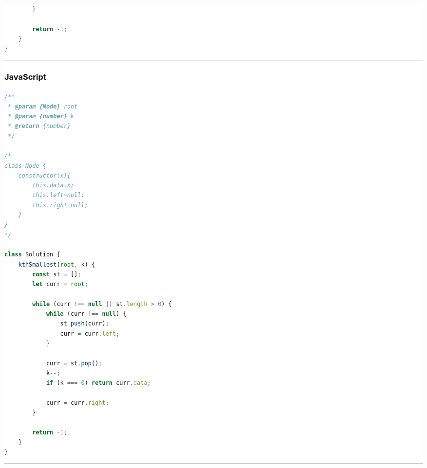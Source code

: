 ```java
        }

        return -1;
    }
}
```

---

### JavaScript

```javascript
/**
 * @param {Node} root
 * @param {number} k
 * @return {number}
 */

/*
class Node {
    constructor(x){
        this.data=x;
        this.left=null;
        this.right=null;
    }
}
*/

class Solution {
    kthSmallest(root, k) {
        const st = [];
        let curr = root;

        while (curr !== null || st.length > 0) {
            while (curr !== null) {
                st.push(curr);
                curr = curr.left;
            }

            curr = st.pop();
            k--;
            if (k === 0) return curr.data;

            curr = curr.right;
        }

        return -1;
    }
}
```

---
